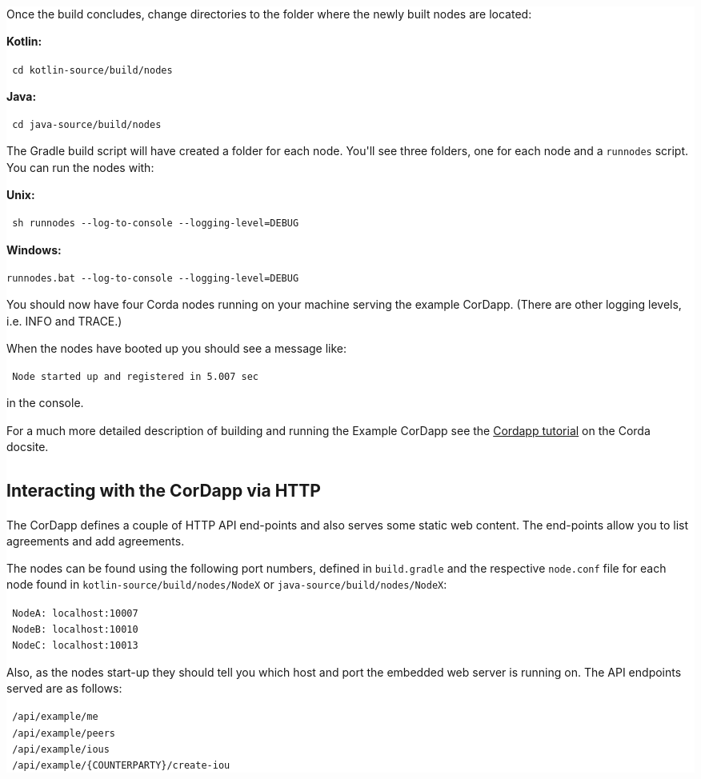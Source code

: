 Once the build concludes, change directories to the folder where the newly 
built nodes are located:

**Kotlin:**

     cd kotlin-source/build/nodes

**Java:**

     cd java-source/build/nodes
     
The Gradle build script will have created a folder for each node. You'll
see three folders, one for each node and a `runnodes` script. You can
run the nodes with:

**Unix:**

     sh runnodes --log-to-console --logging-level=DEBUG

**Windows:**

    runnodes.bat --log-to-console --logging-level=DEBUG

You should now have four Corda nodes running on your machine serving 
the example CorDapp. (There are other logging levels, i.e. INFO and TRACE.)

When the nodes have booted up you should see a message like: 

     Node started up and registered in 5.007 sec
     
in the console.

For a much more detailed description of building and running the Example
CorDapp see the
[Cordapp tutorial](https://docs.corda.net/tutorial-cordapp.html) on the
Corda docsite.

## Interacting with the CorDapp via HTTP

The CorDapp defines a couple of HTTP API end-points and also serves some
static web content. The end-points allow you to list agreements and add
agreements.

The nodes can be found using the following port numbers, defined in
`build.gradle` and the respective `node.conf` file for each node found
in `kotlin-source/build/nodes/NodeX` or `java-source/build/nodes/NodeX`:

     NodeA: localhost:10007
     NodeB: localhost:10010
     NodeC: localhost:10013

Also, as the nodes start-up they should tell you which host and port the
embedded web server is running on. The API endpoints served are as follows:

     /api/example/me
     /api/example/peers
     /api/example/ious
     /api/example/{COUNTERPARTY}/create-iou
     